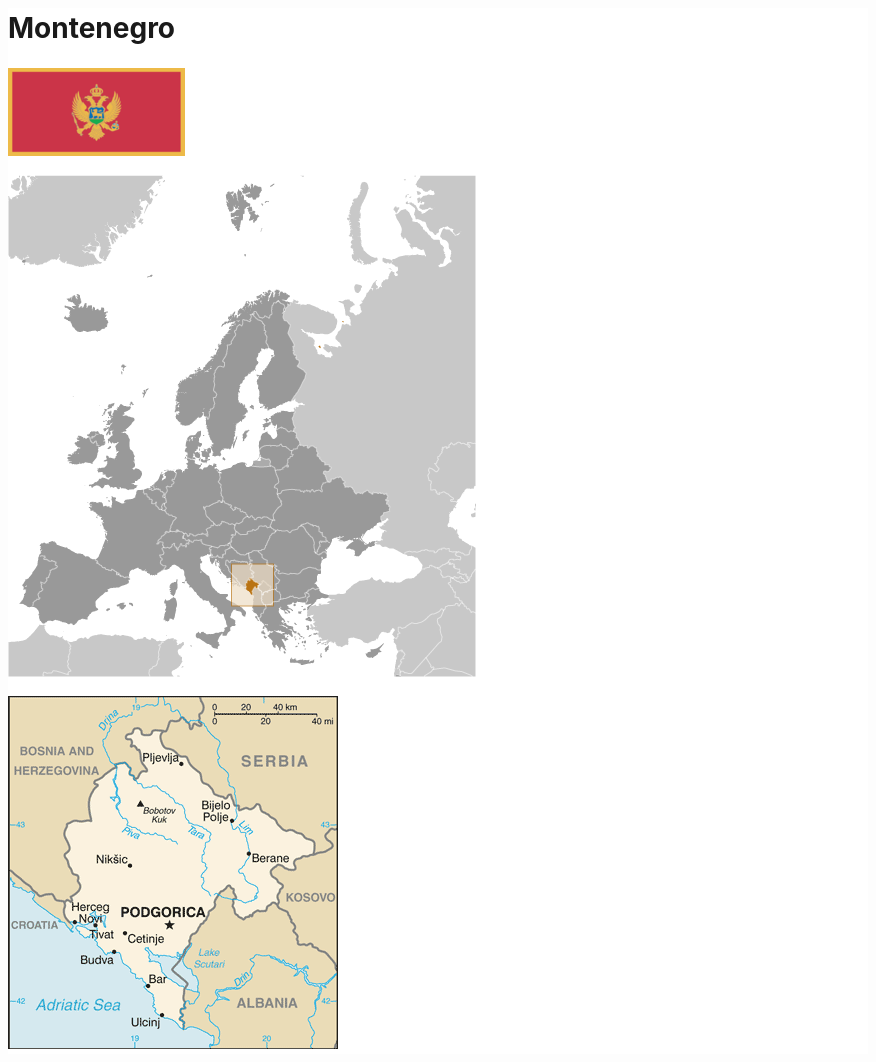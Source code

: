 # Montenegro

![Flag of Montenegro](../flags.png/mj.png)

![Location of Montenegro](../locator-orig.png/mj.png)

![Map of Montenegro](../maps-orig.png/mj.png)
